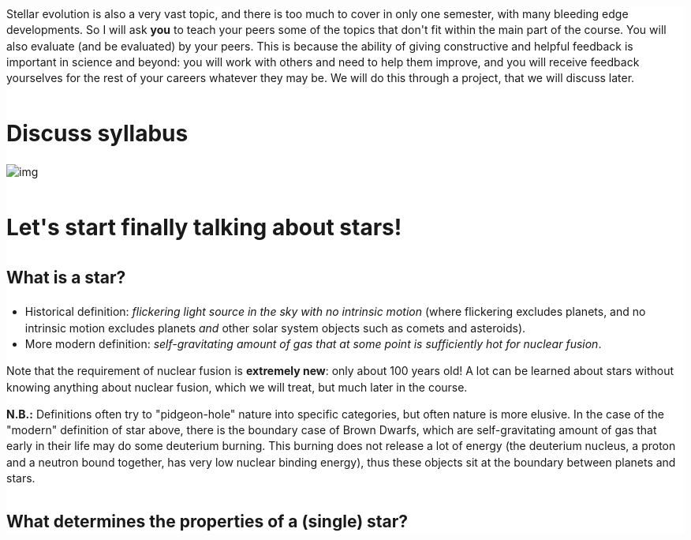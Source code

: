 Stellar evolution is also a very vast topic, and there is too much to
cover in only one semester, with many bleeding edge developments. So I
will ask **you** to teach your peers some of the topics that don't fit
within the main part of the course. You will also evaluate (and be
evaluated) by your peers. This is because the ability of giving
constructive and helpful feedback is important in science and beyond:
you will work with others and need to help them improve, and you will
receive feedback yourselves for the rest of your careers whatever they
may be. We will do this through a project, that we will discuss later.


<a id="org4f1c7cc"></a>

# Discuss syllabus

![img](./images/QR-syllabus.png "Link to [syllabus](./syllabus.md)")


<a id="orge42e4b2"></a>

# Let's start finally talking about stars!


<a id="org2aaef46"></a>

## What is a star?

-   Historical definition: *flickering light source in the sky with no
    intrinsic motion* (where flickering excludes planets, and no
    intrinsic motion excludes planets *and* other solar system objects
    such as comets and asteroids).
-   More modern definition: *self-gravitating amount of gas that at some
    point is sufficiently hot for nuclear fusion*.

Note that the requirement of nuclear fusion is **extremely new**: only
about 100 years old! A lot can be learned about stars without knowing
anything about nuclear fusion, which we will treat, but much later in
the course.

**N.B.:** Definitions often try to "pidgeon-hole" nature into specific
categories, but often nature is more elusive. In the case of the
"modern" definition of star above, there is the boundary case of Brown
Dwarfs, which are self-gravitating amount of gas that early in their
life may do some deuterium burning. This burning does not release a
lot of energy (the deuterium nucleus, a proton and a neutron bound
together, has very low nuclear binding energy), thus these objects sit
at the boundary between planets and stars.


<a id="org9113431"></a>

## What determines the properties of a (single) star?

